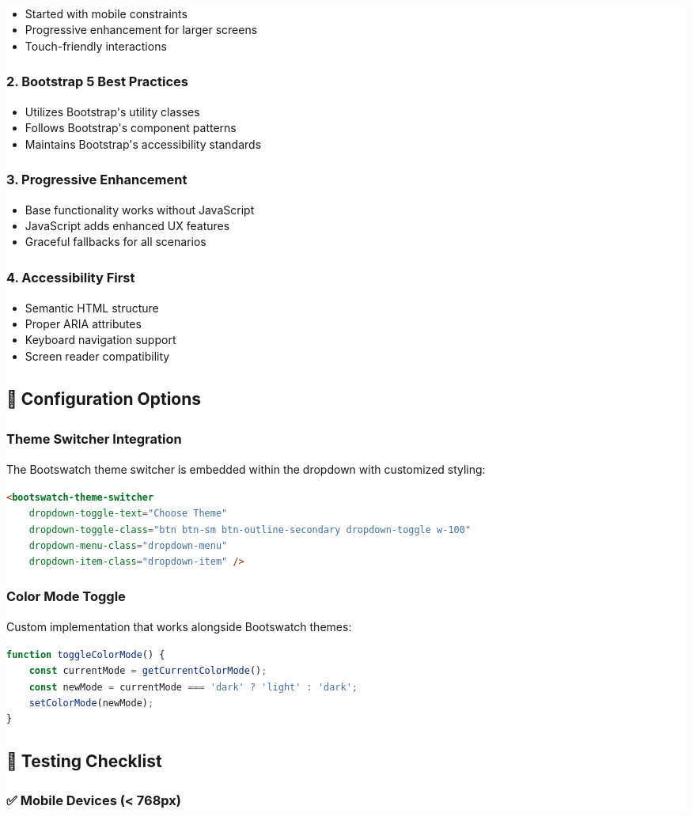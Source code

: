 - Started with mobile constraints
- Progressive enhancement for larger screens
- Touch-friendly interactions

### 2. **Bootstrap 5 Best Practices**

- Utilizes Bootstrap's utility classes
- Follows Bootstrap's component patterns
- Maintains Bootstrap's accessibility standards

### 3. **Progressive Enhancement**

- Base functionality works without JavaScript
- JavaScript adds enhanced UX features
- Graceful fallbacks for all scenarios

### 4. **Accessibility First**

- Semantic HTML structure
- Proper ARIA attributes
- Keyboard navigation support
- Screen reader compatibility

## 🔧 Configuration Options

### Theme Switcher Integration

The Bootswatch theme switcher is embedded within the dropdown with customized styling:

```html
<bootswatch-theme-switcher 
    dropdown-toggle-text="Choose Theme"
    dropdown-toggle-class="btn btn-sm btn-outline-secondary dropdown-toggle w-100"
    dropdown-menu-class="dropdown-menu"
    dropdown-item-class="dropdown-item" />
```

### Color Mode Toggle

Custom implementation that works alongside Bootswatch themes:

```javascript
function toggleColorMode() {
    const currentMode = getCurrentColorMode();
    const newMode = currentMode === 'dark' ? 'light' : 'dark';
    setColorMode(newMode);
}
```

## 📱 Testing Checklist

### ✅ Mobile Devices (< 768px)
